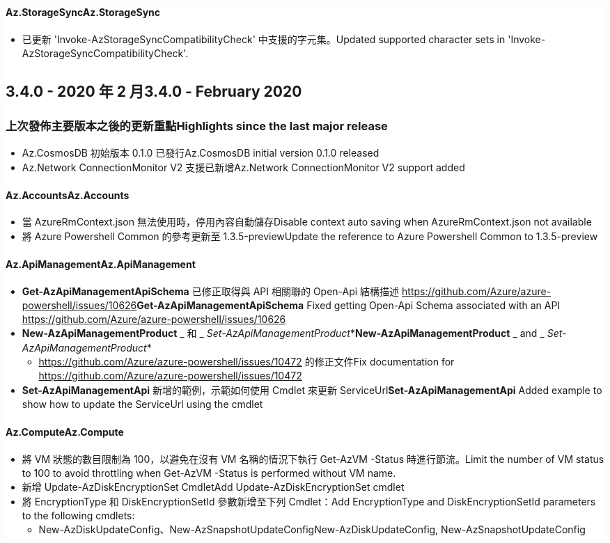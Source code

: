 #### <a name="azstoragesync"></a><span data-ttu-id="b75a6-325">Az.StorageSync</span><span class="sxs-lookup"><span data-stu-id="b75a6-325">Az.StorageSync</span></span>
* <span data-ttu-id="b75a6-326">已更新 'Invoke-AzStorageSyncCompatibilityCheck' 中支援的字元集。</span><span class="sxs-lookup"><span data-stu-id="b75a6-326">Updated supported character sets in 'Invoke-AzStorageSyncCompatibilityCheck'.</span></span>

## <a name="340---february-2020"></a><span data-ttu-id="b75a6-327">3.4.0 - 2020 年 2 月</span><span class="sxs-lookup"><span data-stu-id="b75a6-327">3.4.0 - February 2020</span></span>
### <a name="highlights-since-the-last-major-release"></a><span data-ttu-id="b75a6-328">上次發佈主要版本之後的更新重點</span><span class="sxs-lookup"><span data-stu-id="b75a6-328">Highlights since the last major release</span></span>
* <span data-ttu-id="b75a6-329">Az.CosmosDB 初始版本 0.1.0 已發行</span><span class="sxs-lookup"><span data-stu-id="b75a6-329">Az.CosmosDB initial version 0.1.0 released</span></span>
* <span data-ttu-id="b75a6-330">Az.Network ConnectionMonitor V2 支援已新增</span><span class="sxs-lookup"><span data-stu-id="b75a6-330">Az.Network ConnectionMonitor V2 support added</span></span>

#### <a name="azaccounts"></a><span data-ttu-id="b75a6-331">Az.Accounts</span><span class="sxs-lookup"><span data-stu-id="b75a6-331">Az.Accounts</span></span>
* <span data-ttu-id="b75a6-332">當 AzureRmContext.json 無法使用時，停用內容自動儲存</span><span class="sxs-lookup"><span data-stu-id="b75a6-332">Disable context auto saving when AzureRmContext.json not available</span></span>
* <span data-ttu-id="b75a6-333">將 Azure Powershell Common 的參考更新至 1.3.5-preview</span><span class="sxs-lookup"><span data-stu-id="b75a6-333">Update the reference to Azure Powershell Common to 1.3.5-preview</span></span>

#### <a name="azapimanagement"></a><span data-ttu-id="b75a6-334">Az.ApiManagement</span><span class="sxs-lookup"><span data-stu-id="b75a6-334">Az.ApiManagement</span></span>
* <span data-ttu-id="b75a6-335">**Get-AzApiManagementApiSchema** 已修正取得與 API 相關聯的 Open-Api 結構描述   https://github.com/Azure/azure-powershell/issues/10626</span><span class="sxs-lookup"><span data-stu-id="b75a6-335">**Get-AzApiManagementApiSchema** Fixed getting Open-Api Schema associated with an API   https://github.com/Azure/azure-powershell/issues/10626</span></span>
* <span data-ttu-id="b75a6-336">**New-AzApiManagementProduct** _ 和 _ *Set-AzApiManagementProduct*\*</span><span class="sxs-lookup"><span data-stu-id="b75a6-336">**New-AzApiManagementProduct** _ and _ *Set-AzApiManagementProduct*\*</span></span>
  - <span data-ttu-id="b75a6-337"> https://github.com/Azure/azure-powershell/issues/10472 的修正文件</span><span class="sxs-lookup"><span data-stu-id="b75a6-337">Fix documentation for https://github.com/Azure/azure-powershell/issues/10472</span></span>
* <span data-ttu-id="b75a6-338">**Set-AzApiManagementApi** 新增的範例，示範如何使用 Cmdlet 來更新 ServiceUrl</span><span class="sxs-lookup"><span data-stu-id="b75a6-338">**Set-AzApiManagementApi** Added example to show how to update the ServiceUrl using the cmdlet</span></span>

#### <a name="azcompute"></a><span data-ttu-id="b75a6-339">Az.Compute</span><span class="sxs-lookup"><span data-stu-id="b75a6-339">Az.Compute</span></span>
* <span data-ttu-id="b75a6-340">將 VM 狀態的數目限制為 100，以避免在沒有 VM 名稱的情況下執行 Get-AzVM -Status 時進行節流。</span><span class="sxs-lookup"><span data-stu-id="b75a6-340">Limit the number of VM status to 100 to avoid throttling when Get-AzVM -Status is performed without VM name.</span></span>
* <span data-ttu-id="b75a6-341">新增 Update-AzDiskEncryptionSet Cmdlet</span><span class="sxs-lookup"><span data-stu-id="b75a6-341">Add Update-AzDiskEncryptionSet cmdlet</span></span>
* <span data-ttu-id="b75a6-342">將 EncryptionType 和 DiskEncryptionSetId 參數新增至下列 Cmdlet：</span><span class="sxs-lookup"><span data-stu-id="b75a6-342">Add EncryptionType and DiskEncryptionSetId parameters to the following cmdlets:</span></span>
    - <span data-ttu-id="b75a6-343">New-AzDiskUpdateConfig、New-AzSnapshotUpdateConfig</span><span class="sxs-lookup"><span data-stu-id="b75a6-343">New-AzDiskUpdateConfig, New-AzSnapshotUpdateConfig</span></span>